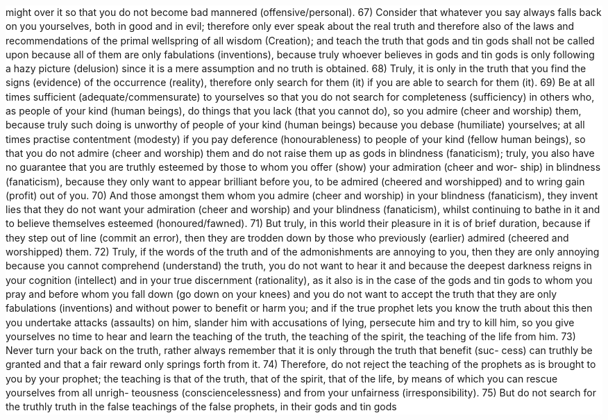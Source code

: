  might over it so that you do not become bad mannered (offensive/personal).
67) Consider that whatever you say always falls back on you yourselves, both in good and in evil; therefore only
 ever speak about the real truth and therefore also of the laws and recommendations of the primal wellspring
 of all wisdom (Creation); and teach the truth that gods and tin gods shall not be called upon because all of them
 are only fabulations (inventions), because truly whoever believes in gods and tin gods is only following a hazy
 picture (delusion) since it is a mere assumption and no truth is obtained.
68) Truly, it is only in the truth that you find the signs (evidence) of the occurrence (reality), therefore only search for
 them (it) if you are able to search for them (it).
69) Be at all times sufficient (adequate/commensurate) to yourselves so that you do not search for completeness
 (sufficiency) in others who, as people of your kind (human beings), do things that you lack (that you cannot
 do), so you admire (cheer and worship) them, because truly such doing is unworthy of people of your kind
 (human beings) because you debase (humiliate) yourselves; at all times practise contentment (modesty) if you
 pay deference (honourableness) to people of your kind (fellow human beings), so that you do not admire
 (cheer and worship) them and do not raise them up as gods in blindness (fanaticism); truly, you also have no
 guarantee that you are truthly esteemed by those to whom you offer (show) your admiration (cheer and wor-
 ship) in blindness (fanaticism), because they only want to appear brilliant before you, to be admired (cheered
 and worshipped) and to wring gain (profit) out of you.
70) And those amongst them whom you admire (cheer and worship) in your blindness (fanaticism), they invent lies
 that they do not want your admiration (cheer and worship) and your blindness (fanaticism), whilst continuing
 to bathe in it and to believe themselves esteemed (honoured/fawned).
 71) But truly, in this world their pleasure in it is of brief duration, because if they step out of line (commit an error), then they are trodden down by those who previously (earlier) admired (cheered and worshipped) them.
72) Truly, if the words of the truth and of the admonishments are annoying to you, then they are only annoying
 because you cannot comprehend (understand) the truth, you do not want to hear it and because the deepest
 darkness reigns in your cognition (intellect) and in your true discernment (rationality), as it also is in the case
 of the gods and tin gods to whom you pray and before whom you fall down (go down on your knees) and
 you do not want to accept the truth that they are only fabulations (inventions) and without power to benefit
 or harm you; and if the true prophet lets you know the truth about this then you undertake attacks (assaults)
 on him, slander him with accusations of lying, persecute him and try to kill him, so you give yourselves no time
 to hear and learn the teaching of the truth, the teaching of the spirit, the teaching of the life from him.
73) Never turn your back on the truth, rather always remember that it is only through the truth that benefit (suc-
 cess) can truthly be granted and that a fair reward only springs forth from it.
74) Therefore, do not reject the teaching of the prophets as is brought to you by your prophet; the teaching is that
 of the truth, that of the spirit, that of the life, by means of which you can rescue yourselves from all unrigh-
 teousness (consciencelessness) and from your unfairness (irresponsibility).
75) But do not search for the truthly truth in the false teachings of the false prophets, in their gods and tin gods
